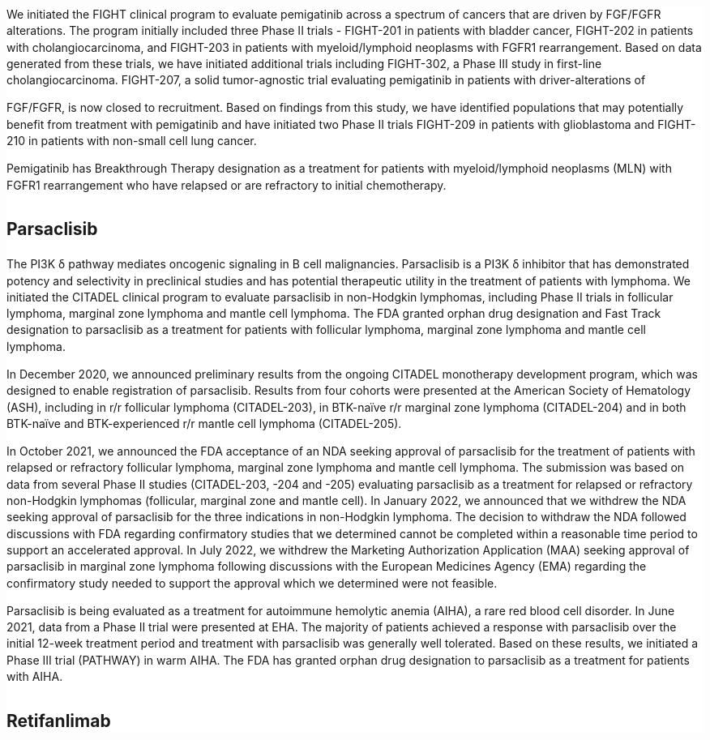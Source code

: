 We initiated the FIGHT clinical program to evaluate pemigatinib across a spectrum of cancers that are driven by FGF/FGFR alterations. The program initially included three Phase II trials - FIGHT-201 in patients with bladder cancer, FIGHT-202 in patients with cholangiocarcinoma, and FIGHT-203 in patients with myeloid/lymphoid neoplasms with FGFR1 rearrangement. Based on data generated from these trials, we have initiated additional trials including FIGHT-302, a Phase III study in first-line cholangiocarcinoma. FIGHT-207, a solid tumor-agnostic trial evaluating pemigatinib in patients with driver-alterations of

FGF/FGFR, is now closed to recruitment. Based on findings from this study, we have identified populations that may potentially benefit from treatment with pemigatinib and have initiated two Phase II trials FIGHT-209 in patients with glioblastoma and FIGHT-210 in patients with non-small cell lung cancer.

Pemigatinib has Breakthrough Therapy designation as a treatment for patients with myeloid/lymphoid neoplasms (MLN) with FGFR1 rearrangement who have relapsed or are refractory to initial chemotherapy.

## Parsaclisib

The PI3K δ pathway mediates oncogenic signaling in B cell malignancies. Parsaclisib is a PI3K δ inhibitor that has demonstrated potency and selectivity in preclinical studies and has potential therapeutic utility in the treatment of patients with lymphoma. We initiated the CITADEL clinical program to evaluate parsaclisib in non-Hodgkin lymphomas, including Phase II trials in follicular lymphoma, marginal zone lymphoma and mantle cell lymphoma. The FDA granted orphan drug designation and Fast Track designation to parsaclisib as a treatment for patients with follicular lymphoma, marginal zone lymphoma and mantle cell lymphoma.

In December 2020, we announced preliminary results from the ongoing CITADEL monotherapy development program, which was designed to enable registration of parsaclisib. Results from four cohorts were presented at the American Society of Hematology (ASH), including in r/r follicular lymphoma (CITADEL-203), in BTK-naïve r/r marginal zone lymphoma (CITADEL-204) and in both BTK-naïve and BTK-experienced r/r mantle cell lymphoma (CITADEL-205).

In October 2021, we announced the FDA acceptance of an NDA seeking approval of parsaclisib for the treatment of patients with relapsed or refractory follicular lymphoma, marginal zone lymphoma and mantle cell lymphoma. The submission was based on data from several Phase II studies (CITADEL-203, -204 and -205) evaluating parsaclisib as a treatment for relapsed or refractory non-Hodgkin lymphomas (follicular, marginal zone and mantle cell). In January 2022, we announced that we withdrew the NDA seeking approval of parsaclisib for the three indications in non-Hodgkin lymphoma. The decision to withdraw the NDA followed discussions with FDA regarding confirmatory studies that we determined cannot be completed within a reasonable time period to support an accelerated approval. In July 2022, we withdrew the Marketing Authorization Application (MAA) seeking approval of parsaclisib in marginal zone lymphoma following discussions with the European Medicines Agency (EMA) regarding the confirmatory study needed to support the approval which we determined were not feasible.

Parsaclisib is being evaluated as a treatment for autoimmune hemolytic anemia (AIHA), a rare red blood cell disorder. In June 2021, data from a Phase II trial were presented at EHA. The majority of patients achieved a response with parsaclisib over the initial 12-week treatment period and treatment with parsaclisib was generally well tolerated. Based on these results, we initiated a Phase III trial (PATHWAY) in warm AIHA. The FDA has granted orphan drug designation to parsaclisib as a treatment for patients with AIHA.

## Retifanlimab
